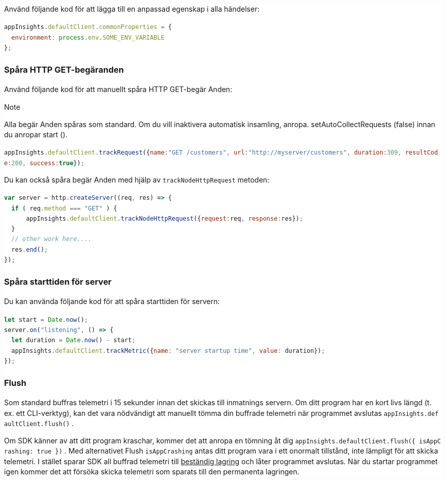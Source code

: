 Använd följande kod för att lägga till en anpassad egenskap i alla händelser:

```javascript
appInsights.defaultClient.commonProperties = {
  environment: process.env.SOME_ENV_VARIABLE
};
```

### <a name="track-http-get-requests"></a>Spåra HTTP GET-begäranden

Använd följande kod för att manuellt spåra HTTP GET-begär Anden:

> [!NOTE]
> Alla begär Anden spåras som standard. Om du vill inaktivera automatisk insamling, anropa. setAutoCollectRequests (false) innan du anropar start ().

```javascript
appInsights.defaultClient.trackRequest({name:"GET /customers", url:"http://myserver/customers", duration:309, resultCode:200, success:true});
```

Du kan också spåra begär Anden med hjälp av `trackNodeHttpRequest` metoden:

```javascript
var server = http.createServer((req, res) => {
  if ( req.method === "GET" ) {
      appInsights.defaultClient.trackNodeHttpRequest({request:req, response:res});
  }
  // other work here....
  res.end();
});
```

### <a name="track-server-startup-time"></a>Spåra starttiden för server

Du kan använda följande kod för att spåra starttiden för servern:

```javascript
let start = Date.now();
server.on("listening", () => {
  let duration = Date.now() - start;
  appInsights.defaultClient.trackMetric({name: "server startup time", value: duration});
});
```

### <a name="flush"></a>Flush

Som standard buffras telemetri i 15 sekunder innan det skickas till inmatnings servern. Om ditt program har en kort livs längd (t. ex. ett CLI-verktyg), kan det vara nödvändigt att manuellt tömma din buffrade telemetri när programmet avslutas `appInsights.defaultClient.flush()` .

Om SDK känner av att ditt program kraschar, kommer det att anropa en tömning åt dig `appInsights.defaultClient.flush({ isAppCrashing: true })` . Med alternativet Flush `isAppCrashing` antas ditt program vara i ett onormalt tillstånd, inte lämpligt för att skicka telemetri. I stället sparar SDK all buffrad telemetri till [beständig lagring](./data-retention-privacy.md#nodejs) och låter programmet avslutas. När du startar programmet igen kommer det att försöka skicka telemetri som sparats till den permanenta lagringen.


[azure-free-offer]: https://azure.microsoft.com/free/
[add-aad-user]: ../../active-directory/fundamentals/add-users-azure-active-directory.md
[portal]: https://portal.azure.com/
[FAQ]: ../faq.md